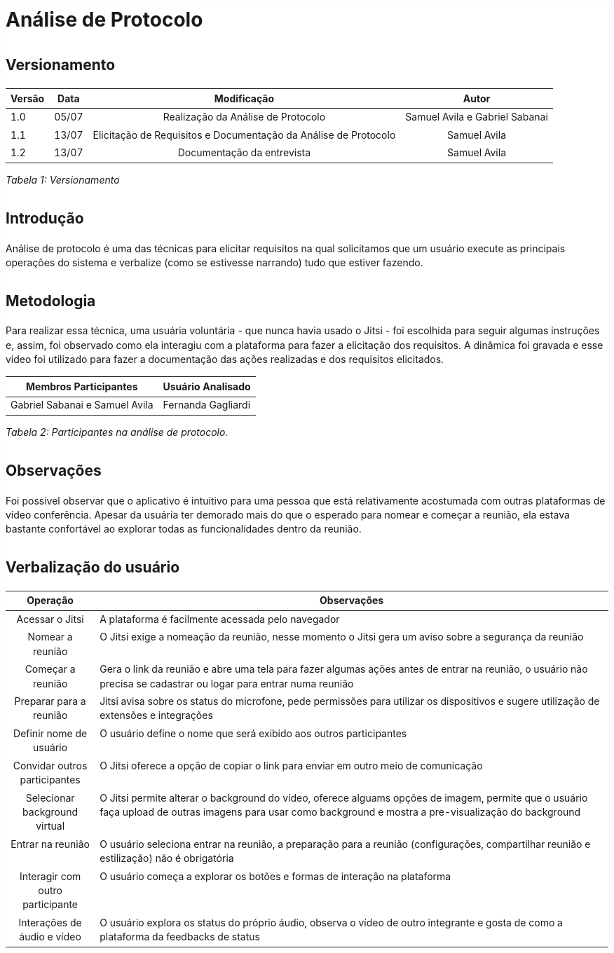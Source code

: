 # Análise de Protocolo

## Versionamento

| Versão | Data  |                           Modificação                           |             Autor              |
| ------ | ----- | :-------------------------------------------------------------: | :----------------------------: |
| 1.0    | 05/07 |               Realização da Análise de Protocolo                | Samuel Avila e Gabriel Sabanai |
| 1.1    | 13/07 | Elicitação de Requisitos e Documentação da Análise de Protocolo |          Samuel Avila          |
| 1.2    | 13/07 |                   Documentação da entrevista                    |          Samuel Avila          |

_Tabela 1: Versionamento_

## Introdução

Análise de protocolo é uma das técnicas para elicitar requisitos na qual solicitamos que um usuário execute as principais operações do sistema e verbalize (como se estivesse narrando) tudo que estiver fazendo.

## Metodologia

Para realizar essa técnica, uma usuária voluntária - que nunca havia usado o Jitsi - foi escolhida para seguir algumas instruções e, assim, foi observado como ela interagiu com a plataforma para fazer a elicitação dos requisitos. A dinâmica foi gravada e esse vídeo foi utilizado para fazer a documentação das ações realizadas e dos requisitos elicitados.

| Membros Participantes          | Usuário Analisado  |
| ------------------------------ | ------------------ |
| Gabriel Sabanai e Samuel Avila | Fernanda Gagliardi |

_Tabela 2: Participantes na análise de protocolo._

## Observações

Foi possível observar que o aplicativo é intuitivo para uma pessoa que está relativamente acostumada com outras plataformas de vídeo conferência. Apesar da usuária ter demorado mais do que o esperado para nomear e começar a reunião, ela estava bastante confortável ao explorar todas as funcionalidades dentro da reunião.

## Verbalização do usuário

|                Operação                | Observações                                                                                                                                                                                                                               |
| :------------------------------------: | ----------------------------------------------------------------------------------------------------------------------------------------------------------------------------------------------------------------------------------------- |
|            Acessar o Jitsi             | A plataforma é facilmente acessada pelo navegador                                                                                                                                                                                         |
|            Nomear a reunião            | O Jitsi exige a nomeação da reunião, nesse momento o Jitsi gera um aviso sobre a segurança da reunião                                                                                                                                     |
|           Começar a reunião            | Gera o link da reunião e abre uma tela para fazer algumas ações antes de entrar na reunião, o usuário não precisa se cadastrar ou logar para entrar numa reunião                                                                          |
|        Preparar para a reunião         | Jitsi avisa sobre os status do microfone, pede permissões para utilizar os dispositivos e sugere utilização de extensões e integrações                                                                                                    |
|        Definir nome de usuário         | O usuário define o nome que será exibido aos outros participantes                                                                                                                                                                         |
|     Convidar outros participantes      | O Jitsi oferece a opção de copiar o link para enviar em outro meio de comunicação                                                                                                                                                         |
|     Selecionar background virtual      | O Jitsi permite alterar o background do vídeo, oferece alguams opções de imagem, permite que o usuário faça upload de outras imagens para usar como background e mostra a pre-visualização do background                                  |
|           Entrar na reunião            | O usuário seleciona entrar na reunião, a preparação para a reunião (configurações, compartilhar reunião e estilização) não é obrigatória                                                                                                  |
|    Interagir com outro participante    | O usuário começa a explorar os botões e formas de interação na plataforma                                                                                                                                                                 |
|      Interações de áudio e vídeo       | O usuário explora os status do próprio áudio, observa o vídeo de outro integrante e gosta de como a plataforma da feedbacks de status                                                                                                     |